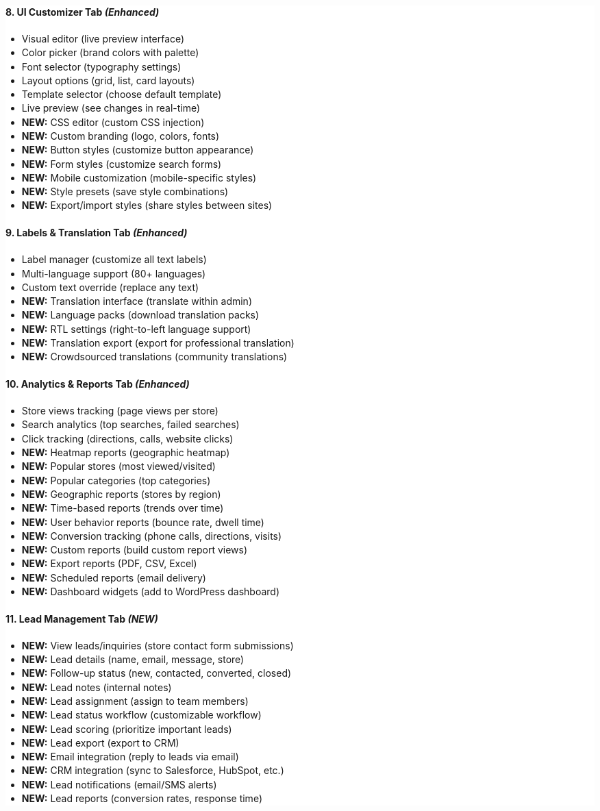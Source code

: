 #### **8. UI Customizer Tab** *(Enhanced)*
- Visual editor (live preview interface)
- Color picker (brand colors with palette)
- Font selector (typography settings)
- Layout options (grid, list, card layouts)
- Template selector (choose default template)
- Live preview (see changes in real-time)
- **NEW:** CSS editor (custom CSS injection)
- **NEW:** Custom branding (logo, colors, fonts)
- **NEW:** Button styles (customize button appearance)
- **NEW:** Form styles (customize search forms)
- **NEW:** Mobile customization (mobile-specific styles)
- **NEW:** Style presets (save style combinations)
- **NEW:** Export/import styles (share styles between sites)

#### **9. Labels & Translation Tab** *(Enhanced)*
- Label manager (customize all text labels)
- Multi-language support (80+ languages)
- Custom text override (replace any text)
- **NEW:** Translation interface (translate within admin)
- **NEW:** Language packs (download translation packs)
- **NEW:** RTL settings (right-to-left language support)
- **NEW:** Translation export (export for professional translation)
- **NEW:** Crowdsourced translations (community translations)

#### **10. Analytics & Reports Tab** *(Enhanced)*
- Store views tracking (page views per store)
- Search analytics (top searches, failed searches)
- Click tracking (directions, calls, website clicks)
- **NEW:** Heatmap reports (geographic heatmap)
- **NEW:** Popular stores (most viewed/visited)
- **NEW:** Popular categories (top categories)
- **NEW:** Geographic reports (stores by region)
- **NEW:** Time-based reports (trends over time)
- **NEW:** User behavior reports (bounce rate, dwell time)
- **NEW:** Conversion tracking (phone calls, directions, visits)
- **NEW:** Custom reports (build custom report views)
- **NEW:** Export reports (PDF, CSV, Excel)
- **NEW:** Scheduled reports (email delivery)
- **NEW:** Dashboard widgets (add to WordPress dashboard)

#### **11. Lead Management Tab** *(NEW)*
- **NEW:** View leads/inquiries (store contact form submissions)
- **NEW:** Lead details (name, email, message, store)
- **NEW:** Follow-up status (new, contacted, converted, closed)
- **NEW:** Lead notes (internal notes)
- **NEW:** Lead assignment (assign to team members)
- **NEW:** Lead status workflow (customizable workflow)
- **NEW:** Lead scoring (prioritize important leads)
- **NEW:** Lead export (export to CRM)
- **NEW:** Email integration (reply to leads via email)
- **NEW:** CRM integration (sync to Salesforce, HubSpot, etc.)
- **NEW:** Lead notifications (email/SMS alerts)
- **NEW:** Lead reports (conversion rates, response time)
